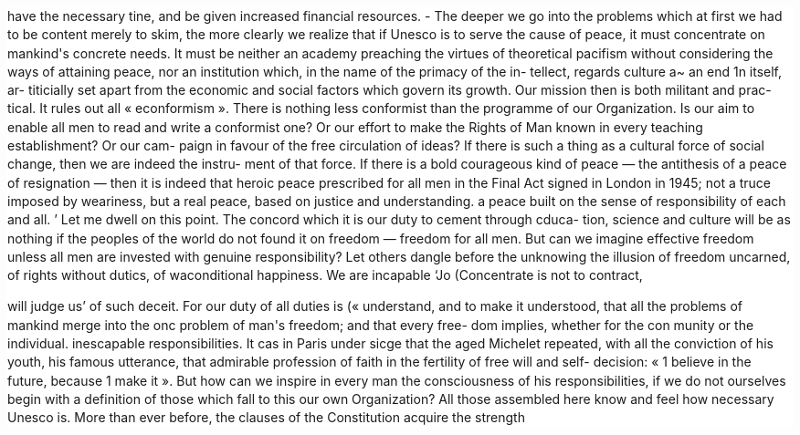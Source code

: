 have the necessary tine, and be given increased 
financial resources. - 
The deeper we go into the problems which 
at first we had to be content merely to skim, 
the more clearly we realize that if Unesco is to 
serve the cause of peace, it must concentrate 
on mankind's concrete needs. It must be 
neither an academy preaching the virtues of 
theoretical pacifism without considering the 
ways of attaining peace, nor an institution 
which, in the name of the primacy of the in- 
tellect, regards culture a~ an end 1n itself, ar- 
titicially set apart from the economic and social 
factors which govern its growth. 
Our mission then is both militant and prac- 
tical. It rules out all « econformism ». There is 
nothing less conformist than the programme 
of our Organization. Is our aim to enable all 
men to read and write a conformist one? Or 
our effort to make the Rights of Man known 
in every teaching establishment? Or our cam- 
paign in favour of the free circulation of ideas? 
If there is such a thing as a cultural force of 
social change, then we are indeed the instru- 
ment of that force. If there is a bold courageous 
kind of peace — the antithesis of a peace of 
resignation — then it is indeed that heroic 
peace prescribed for all men in the Final Act 
signed in London in 1945; not a truce imposed 
by weariness, but a real peace, based on justice 
and understanding. a peace built on the sense 
of responsibility of each and all. ’ 
Let me dwell on this point. The concord 
which it is our duty to cement through cduca- 
tion, science and culture will be as nothing if 
the peoples of the world do not found it on 
freedom — freedom for all men. But can we 
imagine effective freedom unless all men are 
invested with genuine responsibility? Let 
others dangle before the unknowing the illusion 
of freedom uncarned, of rights without dutics, 
of waconditional happiness. We are incapable 
‘Jo (Concentrate is not to contract, 
 
will judge us’ 
of such deceit. For our duty of all duties is (« 
understand, and to make it understood, that all 
the problems of mankind merge into the onc 
problem of man's freedom; and that every free- 
dom implies, whether for the con munity or the 
individual. inescapable responsibilities. It cas 
in Paris under sicge that the aged Michelet 
repeated, with all the conviction of his youth, 
his famous utterance, that admirable profession 
of faith in the fertility of free will and self- 
decision: « 1 believe in the future, because 
1 make it ». 
But how can we inspire in every man the 
consciousness of his responsibilities, if we do 
not ourselves begin with a definition of those 
which fall to this our own Organization? 
All those assembled here know and feel how 
necessary Unesco is. More than ever before, the 
clauses of the Constitution acquire the strength 